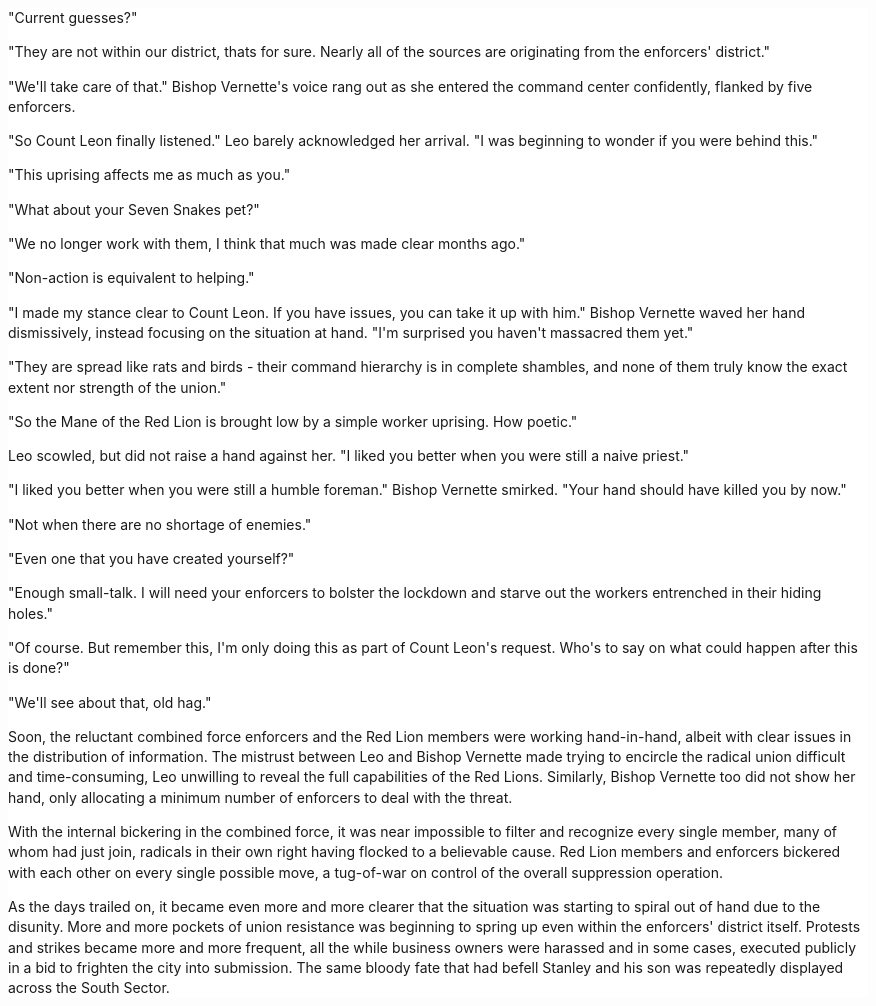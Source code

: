 "Current guesses?"

"They are not within our district, thats for sure. Nearly all of the sources are originating from the enforcers' district."

"We'll take care of that." Bishop Vernette's voice rang out as she entered the command center confidently, flanked by five enforcers.

"So Count Leon finally listened." Leo barely acknowledged her arrival. "I was beginning to wonder if you were behind this."

"This uprising affects me as much as you."

"What about your Seven Snakes pet?"

"We no longer work with them, I think that much was made clear months ago."

"Non-action is equivalent to helping."

"I made my stance clear to Count Leon. If you have issues, you can take it up with him." Bishop Vernette waved her hand dismissively, instead focusing on the situation at hand. "I'm surprised you haven't massacred them yet."

"They are spread like rats and birds - their command hierarchy is in complete shambles, and none of them truly know the exact extent nor strength of the union."

"So the Mane of the Red Lion is brought low by a simple worker uprising. How poetic."

Leo scowled, but did not raise a hand against her. "I liked you better when you were still a naive priest."

"I liked you better when you were still a humble foreman." Bishop Vernette smirked. "Your hand should have killed you by now."

"Not when there are no shortage of enemies."

"Even one that you have created yourself?"

"Enough small-talk. I will need your enforcers to bolster the lockdown and starve out the workers entrenched in their hiding holes."

"Of course. But remember this, I'm only doing this as part of Count Leon's request. Who's to say on what could happen after this is done?" 

"We'll see about that, old hag."

Soon, the reluctant combined force enforcers and the Red Lion members were working hand-in-hand, albeit with clear issues in the distribution of information. The mistrust between Leo and Bishop Vernette made trying to encircle the radical union difficult and time-consuming, Leo unwilling to reveal the full capabilities of the Red Lions. Similarly, Bishop Vernette too did not show her hand, only allocating a minimum number of enforcers to deal with the threat. 

With the internal bickering in the combined force, it was near impossible to filter and recognize every single member, many of whom had just join, radicals in their own right having flocked to a believable cause. Red Lion members and enforcers bickered with each other on every single possible move, a tug-of-war on control of the overall suppression operation.

As the days trailed on, it became even more and more clearer that the situation was starting to spiral out of hand due to the disunity. More and more pockets of union resistance was beginning to spring up even within the enforcers' district itself. Protests and strikes became more and more frequent, all the while business owners were harassed and in some cases, executed publicly in a bid to frighten the city into submission. The same bloody fate that had befell Stanley and his son was repeatedly displayed across the South Sector. 
